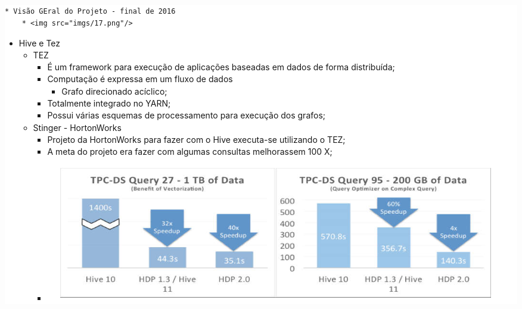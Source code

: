     * Visão GEral do Projeto - final de 2016
        * <img src="imgs/17.png"/>

* Hive e Tez
    * TEZ
        * É um framework para execução de aplicações baseadas em dados de forma distribuída;
        * Computação é expressa em um fluxo de dados
            * Grafo direcionado acíclico;
        * Totalmente integrado no YARN;
        * Possui várias esquemas de processamento para execução dos grafos;
    * Stinger - HortonWorks
        * Projeto da HortonWorks para fazer com o Hive executa-se utilizando o TEZ;
        * A meta do projeto era fazer com algumas consultas melhorassem 100 X;
        * <img src="imgs/19.png"/>
